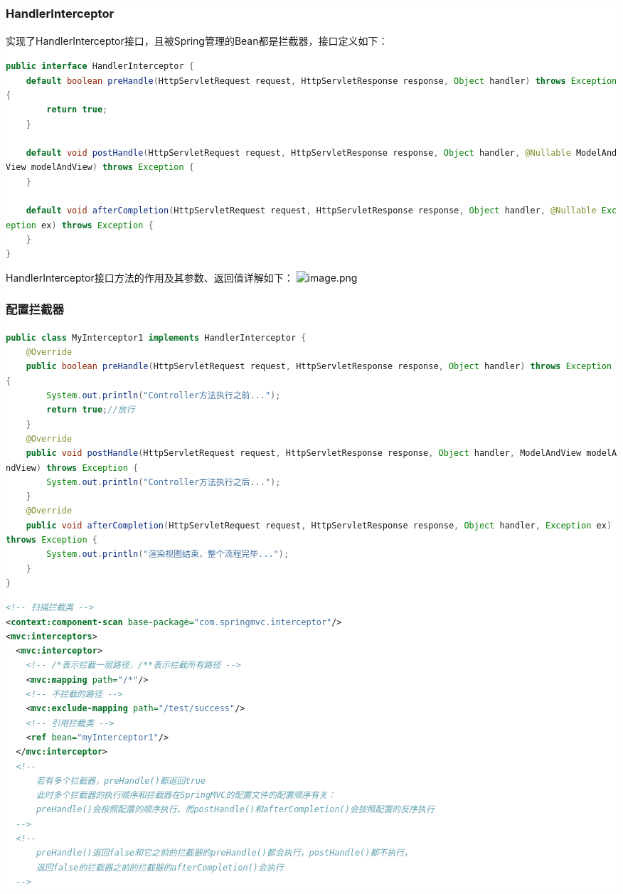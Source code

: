 ### HandlerInterceptor
实现了HandlerInterceptor接口，且被Spring管理的Bean都是拦截器，接口定义如下：
```java
public interface HandlerInterceptor {
    default boolean preHandle(HttpServletRequest request, HttpServletResponse response, Object handler) throws Exception {
        return true;
    }

    default void postHandle(HttpServletRequest request, HttpServletResponse response, Object handler, @Nullable ModelAndView modelAndView) throws Exception {
    }

    default void afterCompletion(HttpServletRequest request, HttpServletResponse response, Object handler, @Nullable Exception ex) throws Exception {
    }
}
```
HandlerInterceptor接口方法的作用及其参数、返回值详解如下：
![image.png](https://gcore.jsdelivr.net/gh/Okita1027/knowledge-database-images@main/frame/spring/springmvc/202406171709317.png)

### 配置拦截器
```java
public class MyInterceptor1 implements HandlerInterceptor {
    @Override
    public boolean preHandle(HttpServletRequest request, HttpServletResponse response, Object handler) throws Exception {
        System.out.println("Controller方法执行之前...");
        return true;//放行
    }
    @Override
    public void postHandle(HttpServletRequest request, HttpServletResponse response, Object handler, ModelAndView modelAndView) throws Exception {
        System.out.println("Controller方法执行之后...");
    }
    @Override
    public void afterCompletion(HttpServletRequest request, HttpServletResponse response, Object handler, Exception ex) throws Exception {
        System.out.println("渲染视图结束，整个流程完毕...");
    }
}
```
```xml
<!-- 扫描拦截类 -->
<context:component-scan base-package="com.springmvc.interceptor"/>
<mvc:interceptors>
  <mvc:interceptor>
    <!-- /*表示拦截一层路径，/**表示拦截所有路径 -->
    <mvc:mapping path="/*"/>
    <!-- 不拦截的路径 -->
    <mvc:exclude-mapping path="/test/success"/>
    <!-- 引用拦截类 -->
    <ref bean="myInterceptor1"/>
  </mvc:interceptor>
  <!--
      若有多个拦截器，preHandle()都返回true
      此时多个拦截器的执行顺序和拦截器在SpringMVC的配置文件的配置顺序有关：
      preHandle()会按照配置的顺序执行，而postHandle()和afterCompletion()会按照配置的反序执行
  -->
  <!--
      preHandle()返回false和它之前的拦截器的preHandle()都会执行，postHandle()都不执行，
      返回false的拦截器之前的拦截器的afterCompletion()会执行
  -->
```